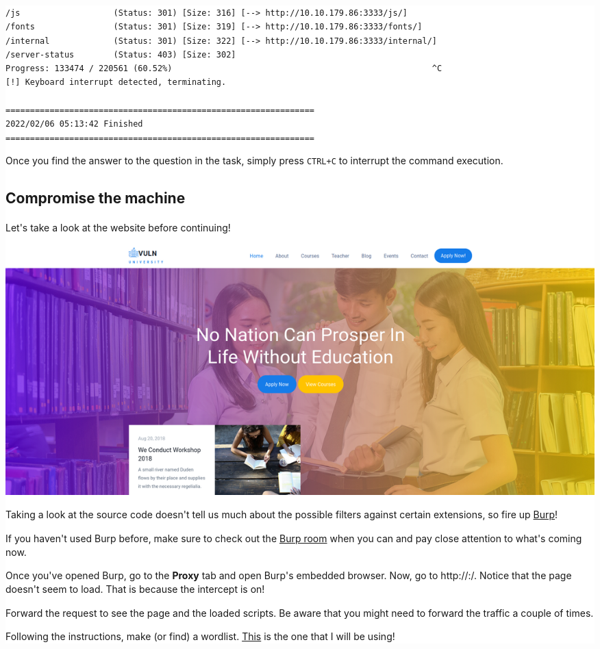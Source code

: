 ```
/js                   (Status: 301) [Size: 316] [--> http://10.10.179.86:3333/js/]    
/fonts                (Status: 301) [Size: 319] [--> http://10.10.179.86:3333/fonts/] 
/internal             (Status: 301) [Size: 322] [--> http://10.10.179.86:3333/internal/]
/server-status        (Status: 403) [Size: 302]                                         
Progress: 133474 / 220561 (60.52%)                                                     ^C
[!] Keyboard interrupt detected, terminating.
                                                                                        
===============================================================
2022/02/06 05:13:42 Finished
===============================================================
```

Once you find the answer to the question in the task, simply press `CTRL+C` to interrupt the command execution.

## Compromise the machine

Let's take a look at the website before continuing!

![](../assets/img/vunlversity.png)

Taking a look at the source code doesn't tell us much about the possible filters against certain extensions, so fire up [Burp](https://portswigger.net/burp/communitydownload)!

If you haven't used Burp before, make sure to check out the [Burp room](https://tryhackme.com/room/rpburpsuite) when you can and pay close attention to what's coming now.

Once you've opened Burp, go to the **Proxy** tab and open Burp's embedded browser. Now, go to http://<ip-address>:<port-number>/<page-discovered>. Notice that the page doesn't seem to load. That is because the intercept is on! 

Forward the request to see the page and the loaded scripts. Be aware that you might need to forward the traffic a couple of times.

Following the instructions, make (or find) a wordlist. [This](https://github.com/danielmiessler/SecLists/blob/master/Discovery/Web-Content/web-extensions.txt) is the one that I will be using!

